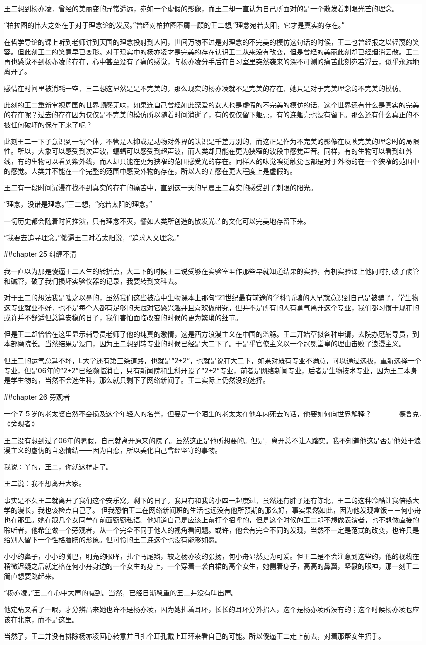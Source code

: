  王二想到杨亦凌，曾经的美丽变的异常遥远，宛如一个虚假的影像，而王二却一直认为自己所面对的是一个散发着刺眼光芒的理念。

 “柏拉图的伟大之处在于对于理念论的发展。”曾经对柏拉图不屑一顾的王二想,“理念宛若太阳，它才是真实的存在。”

 在哲学导论的课上听到老师讲到天国的理念投射到人间，世间万物不过是对理念的不完美的模仿这句话的时候，王二也曾经报之以轻蔑的笑容。但此刻王二的笑意早已变形。对于现实中的杨亦凌才是完美的存在认识王二从来没有改变，但是曾经的美丽此刻却已经烟消云散。王二再也感觉不到杨亦凌的存在，心中甚至没有了痛的感觉，与杨亦凌分手后在自习室里突然袭来的深不可测的痛苦此刻宛若浮云，似乎永远地离开了。

 感情在时间里被消耗一空，王二想这显然是是不完美的，那么现实的杨亦凌就不是完美的存在，她只是对于完美理念的不完美的模仿。

 此刻的王二重新审视周围的世界顿感无味，如果连自己曾经如此深爱的女人也是虚假的不完美的模仿的话，这个世界还有什么是真实的完美的存在呢？过去的存在因为仅仅是不完美的模仿所以随着时间消逝了，有的仅仅留下躯壳，有的连躯壳也没有留下。那么还有什么真正的不被任何破坏的保存下来了呢？

 此刻王二一下子意识到一切个体，不管是人抑或是动物对外界的认识是千差万别的，而这正是作为不完美的影像在反映完美的理念时的局限性。所以，大象可以感受到次声波，蝙蝠可以感受到超声波，而人类却只能在更为狭窄的波段中感觉声音。同样，有的生物可以看到红外线，有的生物可以看到紫外线，而人却只能在更为狭窄的范围感受光的存在。同样人的味觉嗅觉触觉也都是对于外物的在一个狭窄的范围中的感觉。人类并不能在一个完整的范围中感受外物的存在，所以人的五感在更大程度上是虚假的。

 王二有一段时间沉浸在找不到真实的存在的痛苦中，直到这一天的早晨王二真实的感受到了刺眼的阳光。

“理念，没错是理念。”王二想，“宛若太阳的理念。”

 一切历史都会随着时间推演，只有理念不灭，譬如人类所创造的散发光芒的文化可以完美地存留下来。

  “我要去追寻理念。”傻逼王二对着太阳说，“追求人文理念。”
 
 
##chapter 25 纠缠不清

   我一直以为那是傻逼王二人生的转折点，大二下的时候王二说受够在实验室里作那些早就知道结果的实验，有机实验课上他同时打破了酸管和碱管，破了我们损坏实验仪器的记录，我要转到文科去。

  对于王二的想法我是嗤之以鼻的，虽然我们这些被高中生物课本上那句“21世纪最有前途的学科”所骗的人早就意识到自己是被骗了，学生物这专业就业不好，也不是每个人都有足够的天赋对它感兴趣并且喜欢做研究，但并不是所有的人有勇气离开这个专业，我们都习惯于现在的或许并不舒适但总算安稳的日子，我们害怕面临改变的时候的更为繁琐的细节。

 但是王二却恰恰在这里显示辅导员老师了他的纯真的激情，这是西方浪漫主义在中国的滥觞。王二开始草拟各种申请，去院办磨辅导员，到本部磨院长。当然结果是没门，因为王二想到转专业的时候已经是大二下了。于是乎官僚主义以一个冠冕堂皇的理由击败了浪漫主义。

  但王二的运气总算不坏，L大学还有第三条道路，也就是“2+2”，也就是说在大二下，如果对既有专业不满意，可以通过选拔，重新选择一个专业，但是06年的“2+2”已经濒临消亡，只有新闻院和生科开设了“2+2”专业，前者是网络新闻专业，后者是生物技术专业，因为王二本身是学生物的，当然不会选生科，那么就只剩下了网络新闻了。王二实际上仍然没的选择。
 
 

##chapter 26 旁观者

  一个７５岁的老太婆自然不会损及这个年轻人的名誉，但要是一个陌生的老太太在他车内死去的话，他要如何向世界解释？　－－－德鲁克.《旁观者》

 王二没有想到过了06年的暑假，自己就离开原来的院了。虽然这正是他所想要的。但是，离开总不让人踏实。我不知道他这是否是他处于浪漫主义的虚伪的自恋情结——因为自恋，所以美化自己曾经坚守的事物。

  我说：丫的，王二，你就这样走了。

 王二说：我不想离开大家。

 事实是不久王二就离开了我们这个安乐窝，剩下的日子，我只有和我的小四一起度过，虽然还有胖子还有陈北，王二的这种冷酷让我倍感大学的漫长，我也该检点自己了。
 但我恐怕王二在网络新闻班的生活也远没有他所预期的那么好，事实果然如此，因为他发现盒饭－－何小舟也在那里。她在跟几个女同学在前面窃窃私语。他知道自己是应该上前打个招呼的，但是这个时候的王二却不想做表演者，也不想做直接的聆听者，他希望做一个旁观者，从一个完全不同于他人的视角看问题。或许，他会有完全不同的发现，当然不一定是范式的改变，也许只是给别人留下一个性格腼腆的形象。但可怜的王二连这个也没有能够如愿。

 小小的鼻子，小小的嘴巴，明亮的眼眸，扎个马尾辫，较之杨亦凌的张扬，何小舟显然更为可爱。但王二是不会注意到这些的，他的视线在稍微迟疑之后就定格在何小舟身边的一个女生的身上，一个穿着一袭白裙的高个女生，她侧着身子，高高的鼻翼，坚毅的眼神，那一刻王二简直想要跳起来。

 “杨亦凌。”王二在心中大声的喊到。当然，已经日渐稳重的王二并没有叫出声。

 他定睛又看了一眼，才分辨出来她也许不是杨亦凌，因为她扎着耳环，长长的耳环分外招人，这个是杨亦凌所没有的；这个时候杨亦凌也应该在北京，而不是这里。

 当然了，王二并没有排除杨亦凌回心转意并且扎个耳孔戴上耳环来看自己的可能。所以傻逼王二走上前去，对着那帮女生招手。

